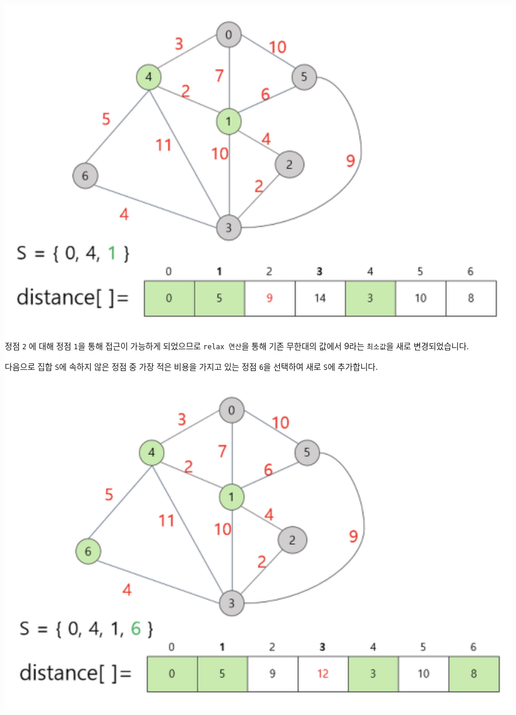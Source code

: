 ![png](/assets/img/Jin/python_data_structure/dij7.png)

정점 `2` 에 대해 정점 `1`을 통해 접근이 가능하게 되었으므로 `relax 연산`을 통해 기존 무한대의 값에서 9라는 `최소값`을 새로 변경되었습니다.

다음으로 집합 `S`에 속하지 않은 정점 중 가장 적은 비용을 가지고 있는 정점 `6`을 선택하여 새로 `S`에 추가합니다.
<br>
<br>


![png](/assets/img/Jin/python_data_structure/dij8.png)

